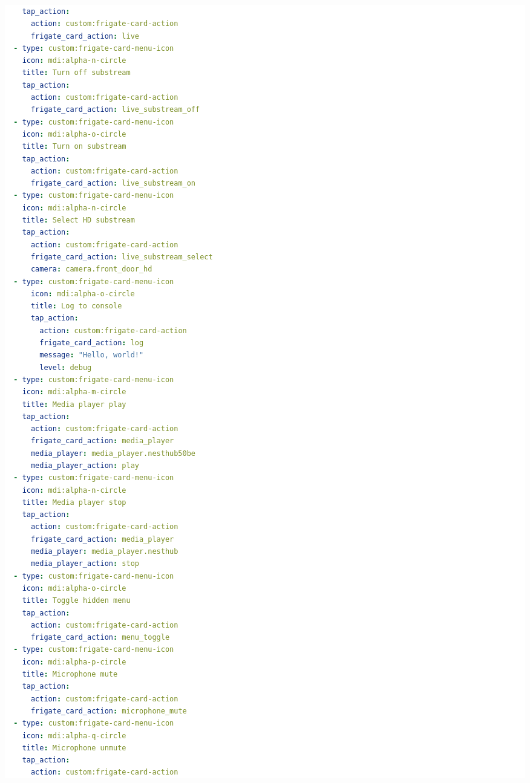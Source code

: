 ```yaml
    tap_action:
      action: custom:frigate-card-action
      frigate_card_action: live
  - type: custom:frigate-card-menu-icon
    icon: mdi:alpha-n-circle
    title: Turn off substream
    tap_action:
      action: custom:frigate-card-action
      frigate_card_action: live_substream_off
  - type: custom:frigate-card-menu-icon
    icon: mdi:alpha-o-circle
    title: Turn on substream
    tap_action:
      action: custom:frigate-card-action
      frigate_card_action: live_substream_on
  - type: custom:frigate-card-menu-icon
    icon: mdi:alpha-n-circle
    title: Select HD substream
    tap_action:
      action: custom:frigate-card-action
      frigate_card_action: live_substream_select
      camera: camera.front_door_hd
  - type: custom:frigate-card-menu-icon
      icon: mdi:alpha-o-circle
      title: Log to console
      tap_action:
        action: custom:frigate-card-action
        frigate_card_action: log
        message: "Hello, world!"
        level: debug
  - type: custom:frigate-card-menu-icon
    icon: mdi:alpha-m-circle
    title: Media player play
    tap_action:
      action: custom:frigate-card-action
      frigate_card_action: media_player
      media_player: media_player.nesthub50be
      media_player_action: play
  - type: custom:frigate-card-menu-icon
    icon: mdi:alpha-n-circle
    title: Media player stop
    tap_action:
      action: custom:frigate-card-action
      frigate_card_action: media_player
      media_player: media_player.nesthub
      media_player_action: stop
  - type: custom:frigate-card-menu-icon
    icon: mdi:alpha-o-circle
    title: Toggle hidden menu
    tap_action:
      action: custom:frigate-card-action
      frigate_card_action: menu_toggle
  - type: custom:frigate-card-menu-icon
    icon: mdi:alpha-p-circle
    title: Microphone mute
    tap_action:
      action: custom:frigate-card-action
      frigate_card_action: microphone_mute
  - type: custom:frigate-card-menu-icon
    icon: mdi:alpha-q-circle
    title: Microphone unmute
    tap_action:
      action: custom:frigate-card-action
```